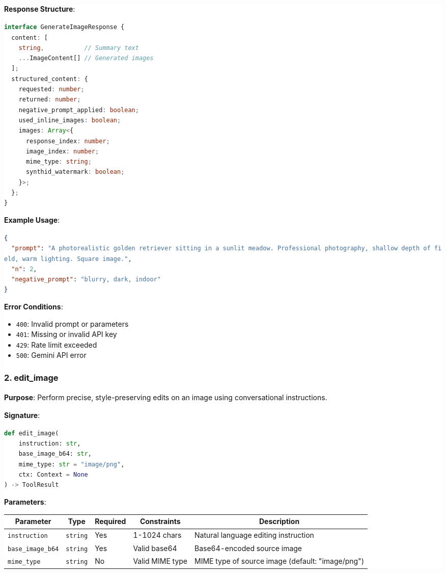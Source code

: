 **Response Structure**:
```typescript
interface GenerateImageResponse {
  content: [
    string,           // Summary text
    ...ImageContent[] // Generated images
  ];
  structured_content: {
    requested: number;
    returned: number;
    negative_prompt_applied: boolean;
    used_inline_images: boolean;
    images: Array<{
      response_index: number;
      image_index: number;
      mime_type: string;
      synthid_watermark: boolean;
    }>;
  };
}
```

**Example Usage**:
```json
{
  "prompt": "A photorealistic golden retriever sitting in a sunlit meadow. Professional photography, shallow depth of field, warm lighting. Square image.",
  "n": 2,
  "negative_prompt": "blurry, dark, indoor"
}
```

**Error Conditions**:
- `400`: Invalid prompt or parameters
- `401`: Missing or invalid API key
- `429`: Rate limit exceeded
- `500`: Gemini API error

### 2. edit_image

**Purpose**: Perform precise, style-preserving edits on an image using conversational instructions.

**Signature**:
```python
def edit_image(
    instruction: str,
    base_image_b64: str,
    mime_type: str = "image/png",
    ctx: Context = None
) -> ToolResult
```

**Parameters**:

| Parameter | Type | Required | Constraints | Description |
|-----------|------|----------|-------------|-------------|
| `instruction` | `string` | Yes | 1-1024 chars | Natural language editing instruction |
| `base_image_b64` | `string` | Yes | Valid base64 | Base64-encoded source image |
| `mime_type` | `string` | No | Valid MIME type | MIME type of source image (default: "image/png") |
